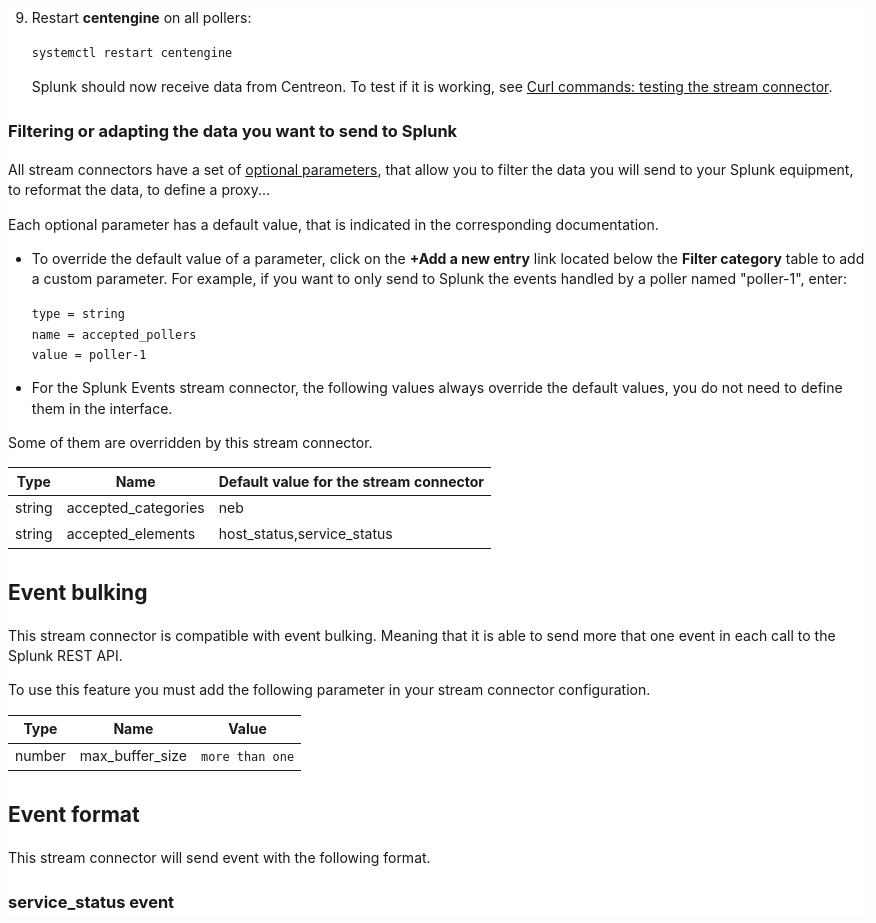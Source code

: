 9. Restart **centengine** on all pollers:

   ```shell
   systemctl restart centengine
   ```

   Splunk should now receive data from Centreon. To test if it is working, see [Curl commands: testing the stream connector](#curl-commands-testing-the-stream-connector).

### Filtering or adapting the data you want to send to Splunk

All stream connectors have a set of [optional parameters](https://github.com/centreon/centreon-stream-connector-scripts/blob/master/modules/docs/sc_param.md#default-parameters), that allow you to filter the data you will send to your Splunk equipment, to reformat the data, to define a proxy...

Each optional parameter has a default value, that is indicated in the corresponding documentation.

* To override the default value of a parameter, click on the **+Add a new entry** link located below the **Filter category** table to add a custom parameter. For example, if you want to only send to Splunk the events handled by a poller named "poller-1", enter:

   ```text
   type = string
   name = accepted_pollers
   value = poller-1
   ```

* For the Splunk Events stream connector, the following values always override the default values, you do not need to define them in the interface.

Some of them are overridden by this stream connector.

| Type   | Name                | Default value for the stream connector |
| ------ | ------------------- | -------------------------------------- |
| string | accepted_categories | neb                                    |
| string | accepted_elements   | host_status,service_status             |

## Event bulking

This stream connector is compatible with event bulking. Meaning that it is able to send more that one event in each call to the Splunk REST API.

To use this feature you must add the following parameter in your stream connector configuration.

| Type   | Name            | Value           |
| ------ | --------------- | --------------- |
| number | max_buffer_size | `more than one` |

## Event format

This stream connector will send event with the following format.

### service_status event
